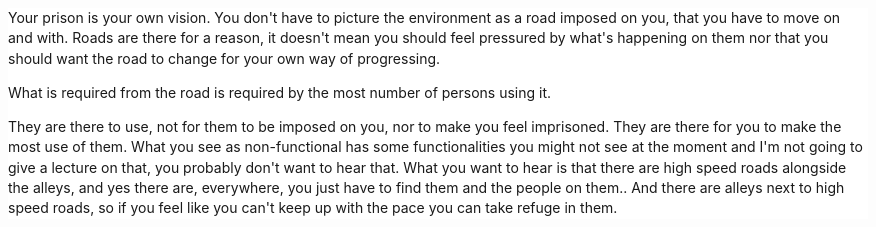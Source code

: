Your prison is your own vision. You don't have to picture the environment
as a road imposed on you, that you have to move on and with. Roads are
there for a reason, it doesn't mean you should feel pressured by what's
happening on them nor that you should want the road to change for your
own way of progressing.

What is required from the road is required by the most number of persons
using it.

They are there to use, not for them to be imposed on you, nor to make
you feel imprisoned. They are there for you to make the most use of
them. What you see as non-functional has some functionalities you might
not see at the moment and I'm not going to give a lecture on that, you
probably don't want to hear that. What you want to hear is that there
are high speed roads alongside the alleys, and yes there are, everywhere,
you just have to find them and the people on them.. And there are alleys
next to high speed roads, so if you feel like you can't keep up with
the pace you can take refuge in them.

